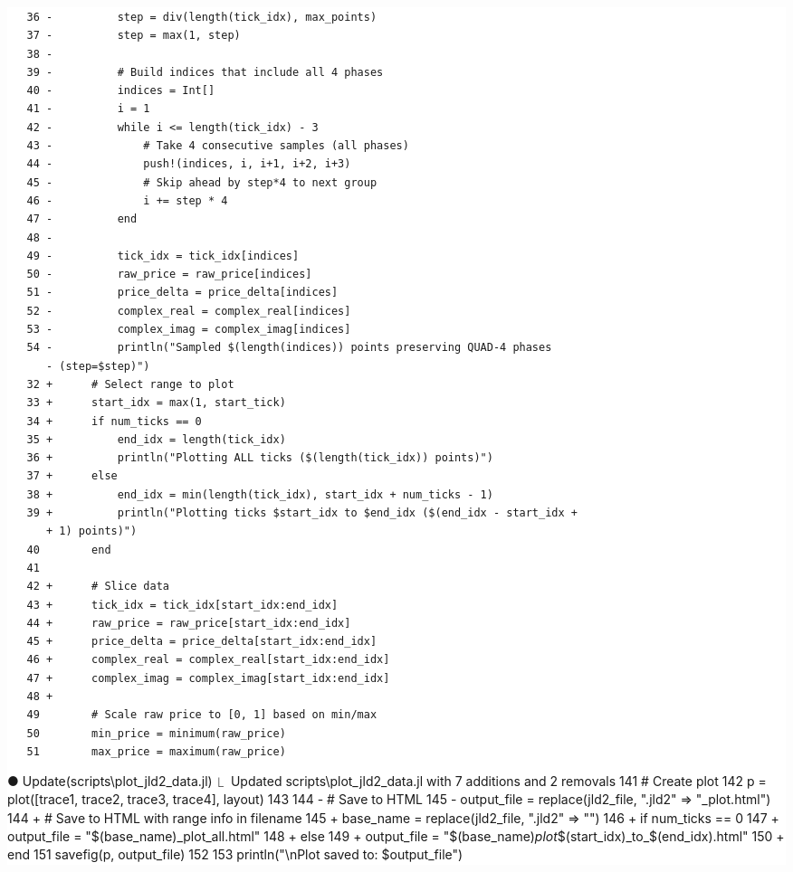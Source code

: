       36 -          step = div(length(tick_idx), max_points)
       37 -          step = max(1, step)
       38 -
       39 -          # Build indices that include all 4 phases
       40 -          indices = Int[]
       41 -          i = 1
       42 -          while i <= length(tick_idx) - 3
       43 -              # Take 4 consecutive samples (all phases)
       44 -              push!(indices, i, i+1, i+2, i+3)
       45 -              # Skip ahead by step*4 to next group
       46 -              i += step * 4
       47 -          end
       48 -
       49 -          tick_idx = tick_idx[indices]
       50 -          raw_price = raw_price[indices]
       51 -          price_delta = price_delta[indices]
       52 -          complex_real = complex_real[indices]
       53 -          complex_imag = complex_imag[indices]
       54 -          println("Sampled $(length(indices)) points preserving QUAD-4 phases
          - (step=$step)")
       32 +      # Select range to plot
       33 +      start_idx = max(1, start_tick)
       34 +      if num_ticks == 0
       35 +          end_idx = length(tick_idx)
       36 +          println("Plotting ALL ticks ($(length(tick_idx)) points)")
       37 +      else
       38 +          end_idx = min(length(tick_idx), start_idx + num_ticks - 1)
       39 +          println("Plotting ticks $start_idx to $end_idx ($(end_idx - start_idx +
          + 1) points)")
       40        end
       41
       42 +      # Slice data
       43 +      tick_idx = tick_idx[start_idx:end_idx]
       44 +      raw_price = raw_price[start_idx:end_idx]
       45 +      price_delta = price_delta[start_idx:end_idx]
       46 +      complex_real = complex_real[start_idx:end_idx]
       47 +      complex_imag = complex_imag[start_idx:end_idx]
       48 +
       49        # Scale raw price to [0, 1] based on min/max
       50        min_price = minimum(raw_price)
       51        max_price = maximum(raw_price)

● Update(scripts\plot_jld2_data.jl)
  ⎿  Updated scripts\plot_jld2_data.jl with 7 additions and 2 removals
       141        # Create plot
       142        p = plot([trace1, trace2, trace3, trace4], layout)
       143
       144 -      # Save to HTML
       145 -      output_file = replace(jld2_file, ".jld2" => "_plot.html")
       144 +      # Save to HTML with range info in filename
       145 +      base_name = replace(jld2_file, ".jld2" => "")
       146 +      if num_ticks == 0
       147 +          output_file = "$(base_name)_plot_all.html"
       148 +      else
       149 +          output_file = "$(base_name)_plot_$(start_idx)_to_$(end_idx).html"
       150 +      end
       151        savefig(p, output_file)
       152
       153        println("\nPlot saved to: $output_file")

